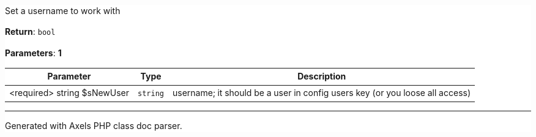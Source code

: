 
Set a username to work with

**Return**: `bool`

**Parameters**: **1**

| Parameter | Type | Description
|--         |--    |--
| \<required\> string $sNewUser | `string` | username; it should be a user in config users key (or you loose all access)




---
Generated with Axels PHP class doc parser.